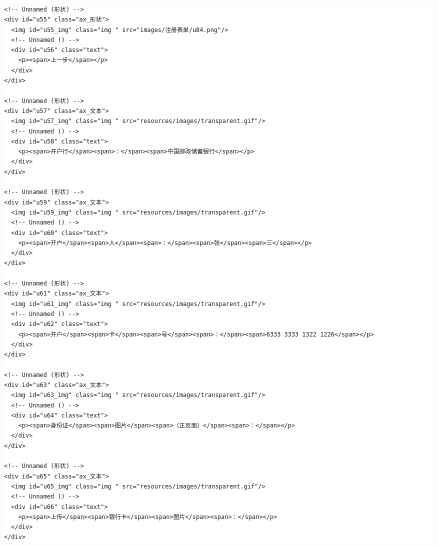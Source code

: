    <!-- Unnamed (形状) -->
    <div id="u55" class="ax_形状">
      <img id="u55_img" class="img " src="images/注册表单/u84.png"/>
      <!-- Unnamed () -->
      <div id="u56" class="text">
        <p><span>上一步</span></p>
      </div>
    </div>

    <!-- Unnamed (形状) -->
    <div id="u57" class="ax_文本">
      <img id="u57_img" class="img " src="resources/images/transparent.gif"/>
      <!-- Unnamed () -->
      <div id="u58" class="text">
        <p><span>开户行</span><span>：</span><span>中国邮政储蓄银行</span></p>
      </div>
    </div>

    <!-- Unnamed (形状) -->
    <div id="u59" class="ax_文本">
      <img id="u59_img" class="img " src="resources/images/transparent.gif"/>
      <!-- Unnamed () -->
      <div id="u60" class="text">
        <p><span>开户</span><span>人</span><span>：</span><span>张</span><span>三</span></p>
      </div>
    </div>

    <!-- Unnamed (形状) -->
    <div id="u61" class="ax_文本">
      <img id="u61_img" class="img " src="resources/images/transparent.gif"/>
      <!-- Unnamed () -->
      <div id="u62" class="text">
        <p><span>开户</span><span>卡</span><span>号</span><span>：</span><span>6333 3333 1322 1226</span></p>
      </div>
    </div>

    <!-- Unnamed (形状) -->
    <div id="u63" class="ax_文本">
      <img id="u63_img" class="img " src="resources/images/transparent.gif"/>
      <!-- Unnamed () -->
      <div id="u64" class="text">
        <p><span>身份证</span><span>图片</span><span>（正反面）</span><span>：</span></p>
      </div>
    </div>

    <!-- Unnamed (形状) -->
    <div id="u65" class="ax_文本">
      <img id="u65_img" class="img " src="resources/images/transparent.gif"/>
      <!-- Unnamed () -->
      <div id="u66" class="text">
        <p><span>上传</span><span>银行卡</span><span>图片</span><span>：</span></p>
      </div>
    </div>
